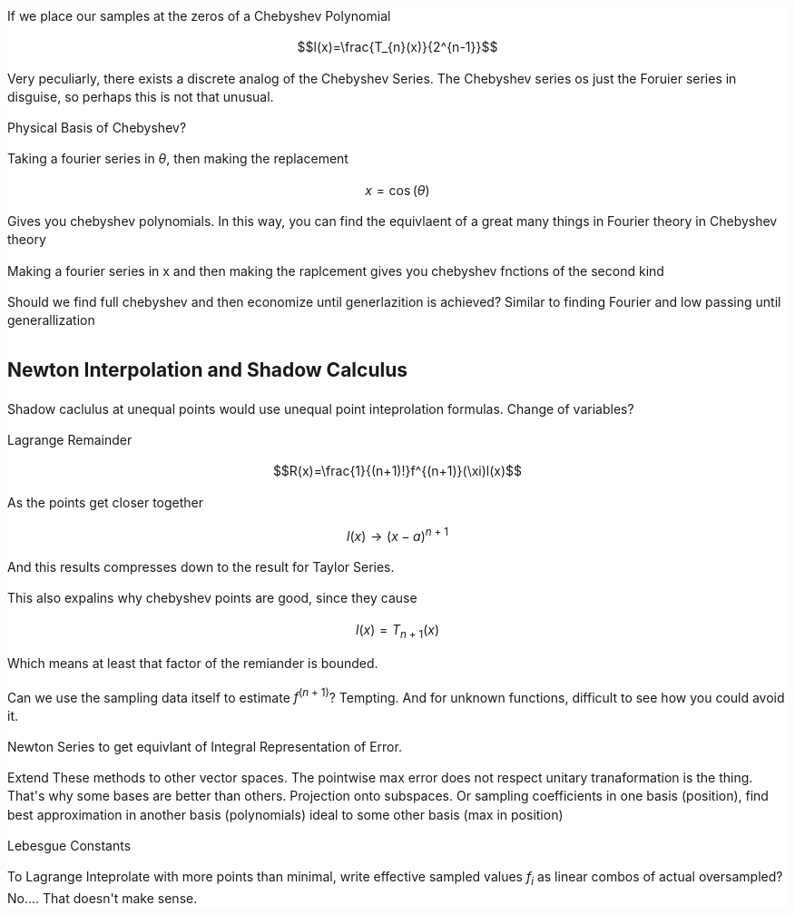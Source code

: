 If we place our samples at the zeros of a Chebyshev Polynomial

$$l(x)=\frac{T_{n}(x)}{2^{n-1}}$$

Very peculiarly, there exists a discrete analog of the Chebyshev Series.
The Chebyshev series os just the Foruier series in disguise, so perhaps
this is not that unusual.

Physical Basis of Chebyshev?

Taking a fourier series in $\theta$, then making the replacement

$$x=\cos(\theta)$$

Gives you chebyshev polynomials. In this way, you can find the
equivlaent of a great many things in Fourier theory in Chebyshev theory

Making a fourier series in x and then making the raplcement gives you
chebyshev fnctions of the second kind

Should we find full chebyshev and then economize until generlazition is
achieved? Similar to finding Fourier and low passing until
generallization

Newton Interpolation and Shadow Calculus
----------------------------------------

Shadow caclulus at unequal points would use unequal point inteprolation
formulas. Change of variables?

Lagrange Remainder

$$R(x)=\frac{1}{(n+1)!}f^{(n+1)}(\xi)l(x)$$

As the points get closer together

$$l(x)\rightarrow(x-a)^{n+1}$$

And this results compresses down to the result for Taylor Series.

This also expalins why chebyshev points are good, since they cause

$$l(x)=T_{n+1}(x)$$

Which means at least that factor of the remiander is bounded.

Can we use the sampling data itself to estimate $f^{(n+1)}$? Tempting.
And for unknown functions, difficult to see how you could avoid it.

Newton Series to get equivlant of Integral Representation of Error.

Extend These methods to other vector spaces. The pointwise max error
does not respect unitary tranaformation is the thing. That's why some
bases are better than others. Projection onto subspaces. Or sampling
coefficients in one basis (position), find best approximation in another
basis (polynomials) ideal to some other basis (max in position)

Lebesgue Constants

To Lagrange Inteprolate with more points than minimal, write effective
sampled values $f_{i}$ as linear combos of actual oversampled? No\....
That doesn't make sense.
